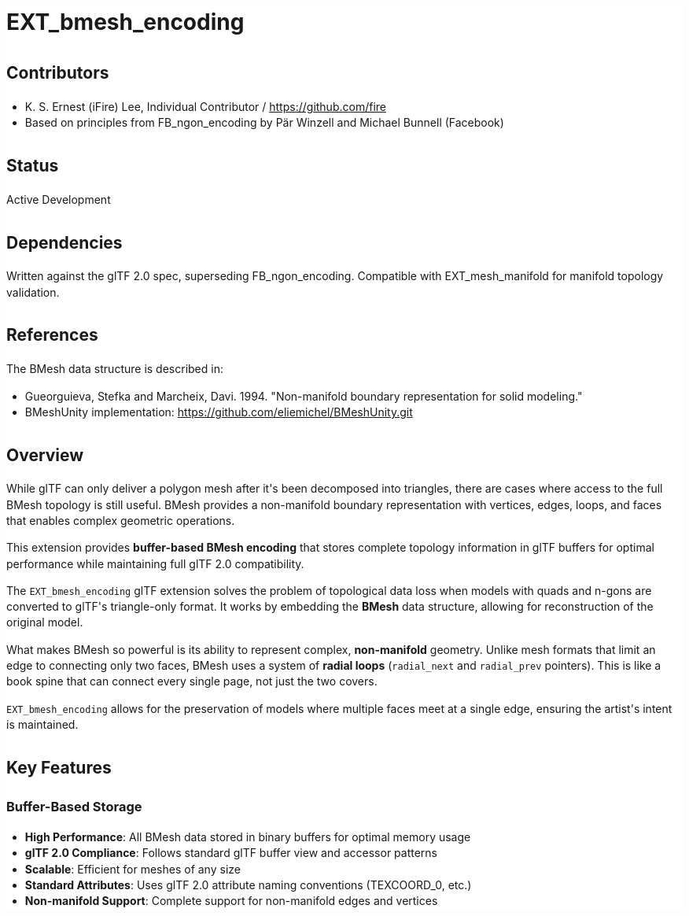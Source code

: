 # EXT_bmesh_encoding

## Contributors

- K. S. Ernest (iFire) Lee, Individual Contributor / https://github.com/fire
- Based on principles from FB_ngon_encoding by Pär Winzell and Michael Bunnell (Facebook)

## Status

Active Development

## Dependencies

Written against the glTF 2.0 spec, superseding FB_ngon_encoding.
Compatible with EXT_mesh_manifold for manifold topology validation.

## References

The BMesh data structure is described in:

- Gueorguieva, Stefka and Marcheix, Davi. 1994. "Non-manifold boundary representation for solid modeling."
- BMeshUnity implementation: https://github.com/eliemichel/BMeshUnity.git

## Overview

While glTF can only deliver a polygon mesh after it's been decomposed into triangles, there are cases where access to the full BMesh topology is still useful. BMesh provides a non-manifold boundary representation with vertices, edges, loops, and faces that enables complex geometric operations.

This extension provides **buffer-based BMesh encoding** that stores complete topology information in glTF buffers for optimal performance while maintaining full glTF 2.0 compatibility.

The `EXT_bmesh_encoding` glTF extension solves the problem of topological data loss when models with quads and n-gons are converted to glTF's triangle-only format. It works by embedding the **BMesh** data structure, allowing for reconstruction of the original model.

What makes BMesh so powerful is its ability to represent complex, **non-manifold** geometry. Unlike mesh formats that limit an edge to connecting only two faces, BMesh uses a system of **radial loops** (`radial_next` and `radial_prev` pointers). This is like a book spine that can connect every single page, not just the two covers.

`EXT_bmesh_encoding` allows for the preservation of models where multiple faces meet at a single edge, ensuring the artist's intent is maintained.

## Key Features

### Buffer-Based Storage

- **High Performance**: All BMesh data stored in binary buffers for optimal memory usage
- **glTF 2.0 Compliance**: Follows standard glTF buffer view and accessor patterns
- **Scalable**: Efficient for meshes of any size
- **Standard Attributes**: Uses glTF 2.0 attribute naming conventions (TEXCOORD_0, etc.)
- **Non-manifold Support**: Complete support for non-manifold edges and vertices

